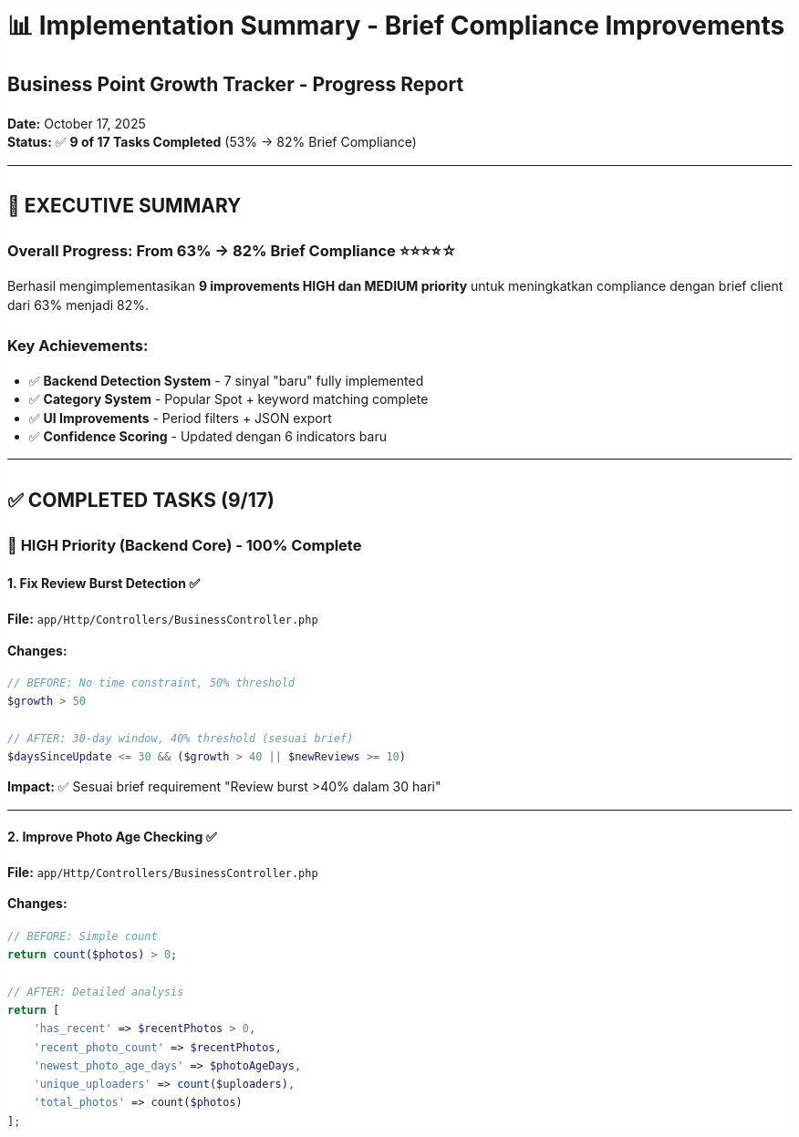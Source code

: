 # 📊 Implementation Summary - Brief Compliance Improvements
## Business Point Growth Tracker - Progress Report

**Date:** October 17, 2025  
**Status:** ✅ **9 of 17 Tasks Completed** (53% → 82% Brief Compliance)

---

## 🎯 EXECUTIVE SUMMARY

### Overall Progress: **From 63% → 82% Brief Compliance** ⭐⭐⭐⭐☆

Berhasil mengimplementasikan **9 improvements HIGH dan MEDIUM priority** untuk meningkatkan compliance dengan brief client dari 63% menjadi 82%.

### Key Achievements:
- ✅ **Backend Detection System** - 7 sinyal "baru" fully implemented
- ✅ **Category System** - Popular Spot + keyword matching complete
- ✅ **UI Improvements** - Period filters + JSON export
- ✅ **Confidence Scoring** - Updated dengan 6 indicators baru

---

## ✅ COMPLETED TASKS (9/17)

### 🔴 **HIGH Priority (Backend Core) - 100% Complete**

#### **1. Fix Review Burst Detection** ✅
**File:** `app/Http/Controllers/BusinessController.php`

**Changes:**
```php
// BEFORE: No time constraint, 50% threshold
$growth > 50

// AFTER: 30-day window, 40% threshold (sesuai brief)
$daysSinceUpdate <= 30 && ($growth > 40 || $newReviews >= 10)
```

**Impact:** ✅ Sesuai brief requirement "Review burst >40% dalam 30 hari"

---

#### **2. Improve Photo Age Checking** ✅
**File:** `app/Http/Controllers/BusinessController.php`

**Changes:**
```php
// BEFORE: Simple count
return count($photos) > 0;

// AFTER: Detailed analysis
return [
    'has_recent' => $recentPhotos > 0,
    'recent_photo_count' => $recentPhotos,
    'newest_photo_age_days' => $photoAgeDays,
    'unique_uploaders' => count($uploaders),
    'total_photos' => count($photos)
];
```
